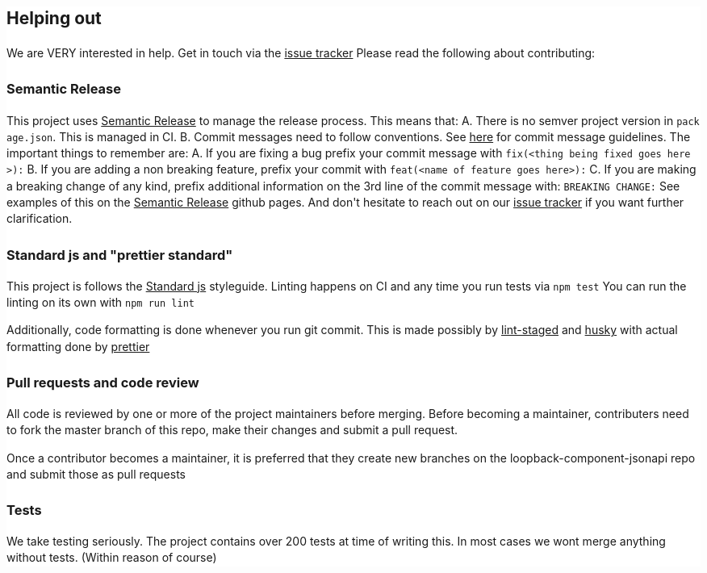 ## Helping out
We are VERY interested in help. Get in touch via the [issue tracker](https://github.com/digitalsadhu/loopback-component-jsonapi/issues)
Please read the following about contributing:

### Semantic Release

This project uses [Semantic Release](https://github.com/semantic-release/semantic-release) to manage the release process.
This means that:
A. There is no semver project version in `package.json`. This is managed in CI.
B. Commit messages need to follow conventions. See [here](https://docs.google.com/document/d/1QrDFcIiPjSLDn3EL15IJygNPiHORgU1_OOAqWjiDU5Y/edit) for commit message guidelines.
The important things to remember are:
A. If you are fixing a bug prefix your commit message with `fix(<thing being fixed goes here>):`
B. If you are adding a non breaking feature, prefix your commit with `feat(<name of feature goes here>):`
C. If you are making a breaking change of any kind, prefix additional information on the 3rd line of the commit message with: `BREAKING CHANGE:`
See examples of this on the [Semantic Release](https://github.com/semantic-release/semantic-release) github pages.
And don't hesitate to reach out on our [issue tracker](https://github.com/digitalsadhu/loopback-component-jsonapi/issues)
if you want further clarification.

### Standard js and "prettier standard"

This project is follows the [Standard js](https://standardjs.com/) styleguide. Linting happens on CI and any time you run tests via `npm test`
You can run the linting on its own with `npm run lint`

Additionally, code formatting is done whenever you run git commit. This is made possibly by [lint-staged](https://github.com/okonet/lint-staged) and [husky](https://github.com/typicode/husky) with actual formatting done by
[prettier](https://github.com/prettier/prettier)

### Pull requests and code review

All code is reviewed by one or more of the project maintainers before merging. Before becoming a maintainer, contributers
need to fork the master branch of this repo, make their changes and submit a pull request.

Once a contributor becomes a maintainer, it is preferred that they create new branches on the loopback-component-jsonapi
repo and submit those as pull requests

### Tests

We take testing seriously. The project contains over 200 tests at time of writing this. In most cases we wont merge
anything without tests. (Within reason of course)
